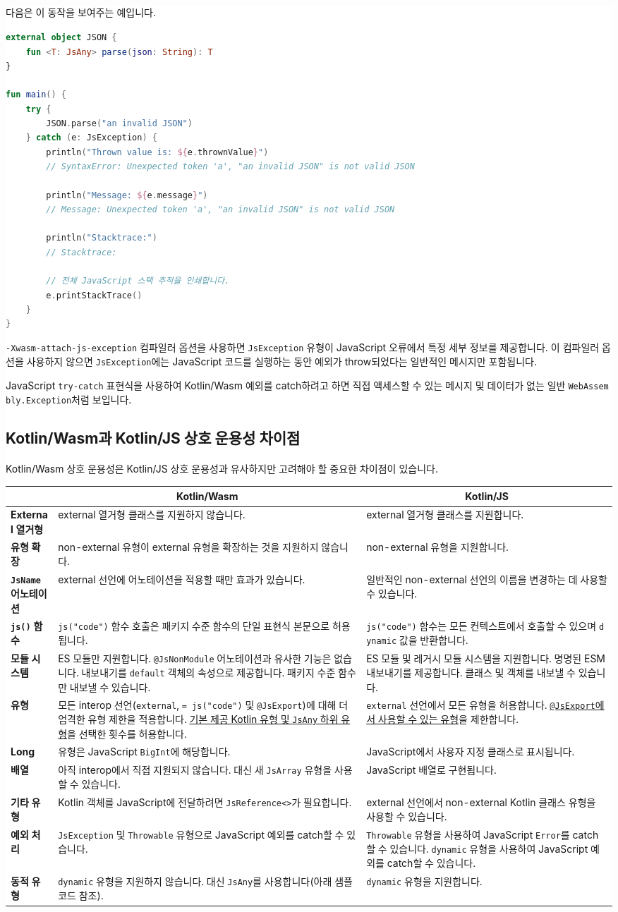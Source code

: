 다음은 이 동작을 보여주는 예입니다.

```kotlin
external object JSON {
    fun <T: JsAny> parse(json: String): T
}

fun main() {
    try {
        JSON.parse("an invalid JSON")
    } catch (e: JsException) {
        println("Thrown value is: ${e.thrownValue}")
        // SyntaxError: Unexpected token 'a', "an invalid JSON" is not valid JSON

        println("Message: ${e.message}")
        // Message: Unexpected token 'a', "an invalid JSON" is not valid JSON

        println("Stacktrace:")
        // Stacktrace:

        // 전체 JavaScript 스택 추적을 인쇄합니다.
        e.printStackTrace()
    }
}
```

`-Xwasm-attach-js-exception` 컴파일러 옵션을 사용하면 `JsException` 유형이 JavaScript 오류에서 특정 세부 정보를 제공합니다.
이 컴파일러 옵션을 사용하지 않으면 `JsException`에는 JavaScript 코드를 실행하는 동안 예외가 throw되었다는 일반적인 메시지만 포함됩니다.

JavaScript `try-catch` 표현식을 사용하여 Kotlin/Wasm 예외를 catch하려고 하면
직접 액세스할 수 있는 메시지 및 데이터가 없는 일반 `WebAssembly.Exception`처럼 보입니다.

## Kotlin/Wasm과 Kotlin/JS 상호 운용성 차이점

<a name="differences"/>

Kotlin/Wasm 상호 운용성은 Kotlin/JS 상호 운용성과 유사하지만 고려해야 할 중요한 차이점이 있습니다.

|                         | **Kotlin/Wasm**                                                                                                                                                                                                     | **Kotlin/JS**                                                                                                                                       |
|-------------------------|---------------------------------------------------------------------------------------------------------------------------------------------------------------------------------------------------------------------|-----------------------------------------------------------------------------------------------------------------------------------------------------|
| **External 열거형**      | external 열거형 클래스를 지원하지 않습니다.                                                                                                                                                                              | external 열거형 클래스를 지원합니다.                                                                                                                     |
| **유형 확장**     | non-external 유형이 external 유형을 확장하는 것을 지원하지 않습니다.                                                                                                                                                        | non-external 유형을 지원합니다.                                                                                                                        |
| **`JsName` 어노테이션** | external 선언에 어노테이션을 적용할 때만 효과가 있습니다.                                                                                                                                                           | 일반적인 non-external 선언의 이름을 변경하는 데 사용할 수 있습니다.                                                                                   |
| **`js()` 함수**       | `js("code")` 함수 호출은 패키지 수준 함수의 단일 표현식 본문으로 허용됩니다.                                                                                                                                                    | `js("code")` 함수는 모든 컨텍스트에서 호출할 수 있으며 `dynamic` 값을 반환합니다.                                                               |
| **모듈 시스템**      | ES 모듈만 지원합니다. `@JsNonModule` 어노테이션과 유사한 기능은 없습니다. 내보내기를 `default` 객체의 속성으로 제공합니다. 패키지 수준 함수만 내보낼 수 있습니다.                           | ES 모듈 및 레거시 모듈 시스템을 지원합니다. 명명된 ESM 내보내기를 제공합니다. 클래스 및 객체를 내보낼 수 있습니다.                                    |
| **유형**               | 모든 interop 선언(`external`, `= js("code")` 및 `@JsExport`)에 대해 더 엄격한 유형 제한을 적용합니다. [기본 제공 Kotlin 유형 및 `JsAny` 하위 유형](#type-correspondence)을 선택한 횟수를 허용합니다. | `external` 선언에서 모든 유형을 허용합니다. [`@JsExport`에서 사용할 수 있는 유형](js-to-kotlin-interop#kotlin-types-in-javascript)을 제한합니다. |
| **Long**                | 유형은 JavaScript `BigInt`에 해당합니다.                                                                                                                                                                            | JavaScript에서 사용자 지정 클래스로 표시됩니다.                                                                                                            |
| **배열**              | 아직 interop에서 직접 지원되지 않습니다. 대신 새 `JsArray` 유형을 사용할 수 있습니다.                                                                                                                                  | JavaScript 배열로 구현됩니다.                                                                                                                   |
| **기타 유형**         | Kotlin 객체를 JavaScript에 전달하려면 `JsReference<>`가 필요합니다.                                                                                                                                                      | external 선언에서 non-external Kotlin 클래스 유형을 사용할 수 있습니다.                                                                         |
| **예외 처리**  | `JsException` 및 `Throwable` 유형으로 JavaScript 예외를 catch할 수 있습니다.                                                                                                                                | `Throwable` 유형을 사용하여 JavaScript `Error`를 catch할 수 있습니다. `dynamic` 유형을 사용하여 JavaScript 예외를 catch할 수 있습니다.                            |
| **동적 유형**       | `dynamic` 유형을 지원하지 않습니다. 대신 `JsAny`를 사용합니다(아래 샘플 코드 참조).                                                                                                                                   | `dynamic` 유형을 지원합니다.                                                                                                                        |
